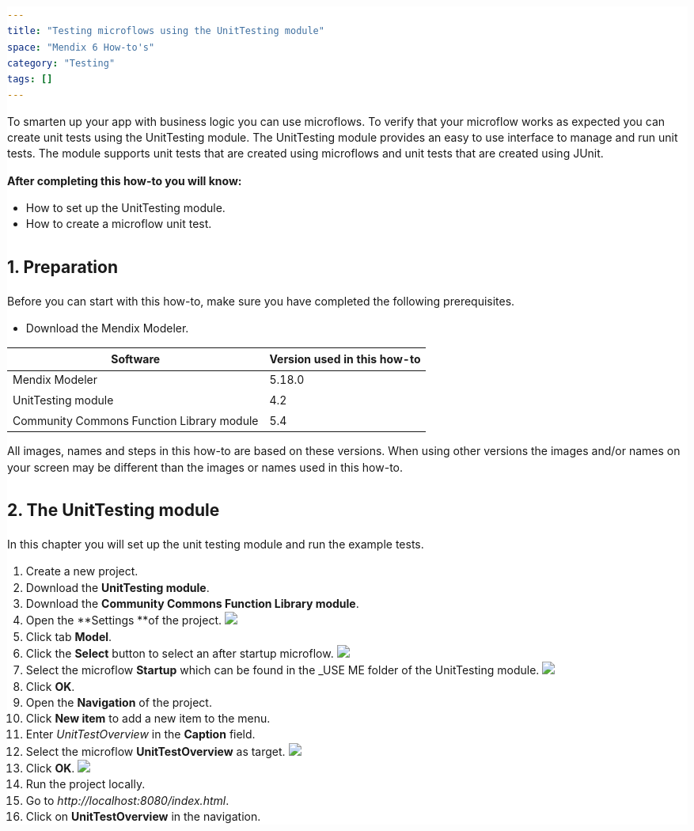 ```yaml
---
title: "Testing microflows using the UnitTesting module"
space: "Mendix 6 How-to's"
category: "Testing"
tags: []
---
```

To smarten up your app with business logic you can use microflows. To verify that your microflow works as expected you can create unit tests using the UnitTesting module. The UnitTesting module provides an easy to use interface to manage and run unit tests. The module supports unit tests that are created using microflows and unit tests that are created using JUnit.

**After completing this how-to you will know:**

*   How to set up the UnitTesting module.
*   How to create a microflow unit test.

## 1. Preparation

Before you can start with this how-to, make sure you have completed the following prerequisites.

*   Download the Mendix Modeler.

| Software | Version used in this how-to |
| --- | --- |
| Mendix Modeler | 5.18.0 |
| UnitTesting module | 4.2 |
| Community Commons Function Library module | 5.4 |

<div class="alert alert-warning">
All images, names and steps in this how-to are based on these versions. When using other versions the images and/or names on your screen may be different than the images or names used in this how-to.
</div>

## 2\. The UnitTesting module

In this chapter you will set up the unit testing module and run the example tests.

1.  Create a new project.
2.  Download the **UnitTesting module**.
3.  Download the **Community Commons Function Library module**.
4.  Open the **Settings **of the project.
    ![](attachments/18448633/18580371.png)
5.  Click tab **Model**.
6.  Click the **Select** button to select an after startup microflow.
    ![](attachments/18448633/18580370.png)
7.  Select the microflow **Startup** which can be found in the _USE ME folder of the UnitTesting module.
    ![](attachments/18448633/18580369.png)
8.  Click **OK**.
9.  Open the **Navigation** of the project.
10.  Click **New item** to add a new item to the menu.
11.  Enter _UnitTestOverview_ in the **Caption** field.
12.  Select the microflow **UnitTestOverview** as target.
    ![](attachments/18448633/18580363.png)
13.  Click **OK**.
    ![](attachments/18448633/18580362.png)
14.  Run the project locally.
15.  Go to _http://localhost:8080/index.html_.
16.  Click on **UnitTestOverview** in the navigation.